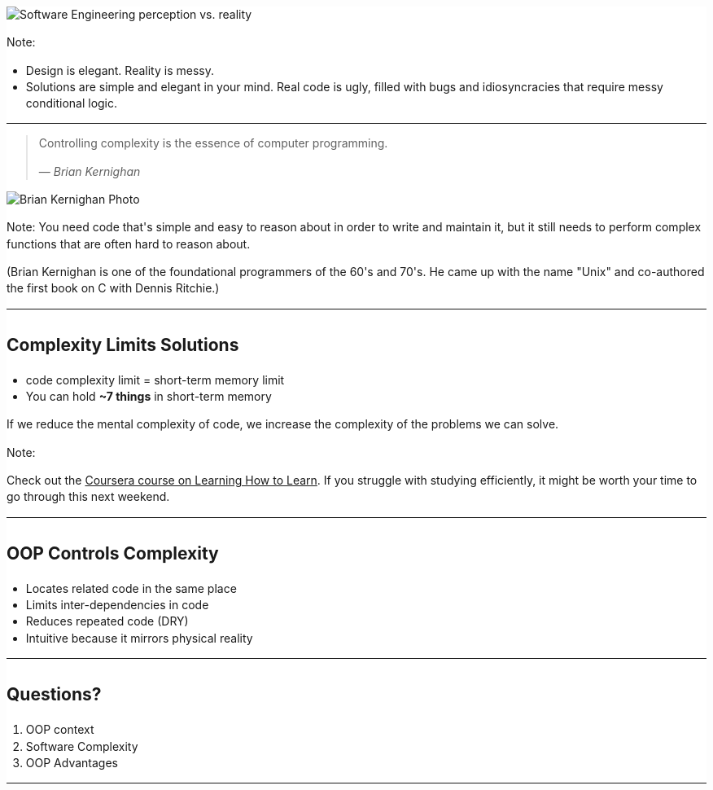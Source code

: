 
![Software Engineering perception vs. reality](https://external-preview.redd.it/2pfj-xlviP2xaWxytOcyrfPYxxuhhWRvz0w8xR9FvK0.jpg?auto=webp&s=c579b5c7e70f8ef1f1ec546e092fd94b8573cc7d)

Note:
+ Design is elegant. Reality is messy.
+ Solutions are simple and elegant in your mind. Real code is ugly, filled with bugs and idiosyncracies that require messy conditional logic.

---

> Controlling complexity is the essence of computer programming.
>
> &mdash; _Brian Kernighan_

![Brian Kernighan Photo](http://2.bp.blogspot.com/-vjmojesfTK0/UwjkPF_nLLI/AAAAAAAACHY/7cTOimc_e5g/s1600/Brian+Kernighan.jpg)

Note:
You need code that's simple and easy to reason about in order to write and maintain it, but it still needs to perform complex functions that are often hard to reason about.

(Brian Kernighan is one of the foundational programmers of the 60's and 70's. He came up with the name "Unix" and co-authored the first book on C with Dennis Ritchie.)

---

## Complexity Limits Solutions

+ code complexity limit = short-term memory limit
+ You can hold **~7 things** in short-term memory

If we reduce the mental complexity of code, we increase the complexity of the problems we can solve.

Note:

Check out the [Coursera course on Learning How to Learn](https://www.coursera.org/learn/learning-how-to-learn). If you struggle with studying efficiently, it might be worth your time to go through this next weekend.

---

## OOP Controls Complexity

+ Locates related code in the same place
+ Limits inter-dependencies in code
+ Reduces repeated code (DRY)
+ Intuitive because it mirrors physical reality

---

## Questions?

1. OOP context
2. Software Complexity
3. OOP Advantages

---
